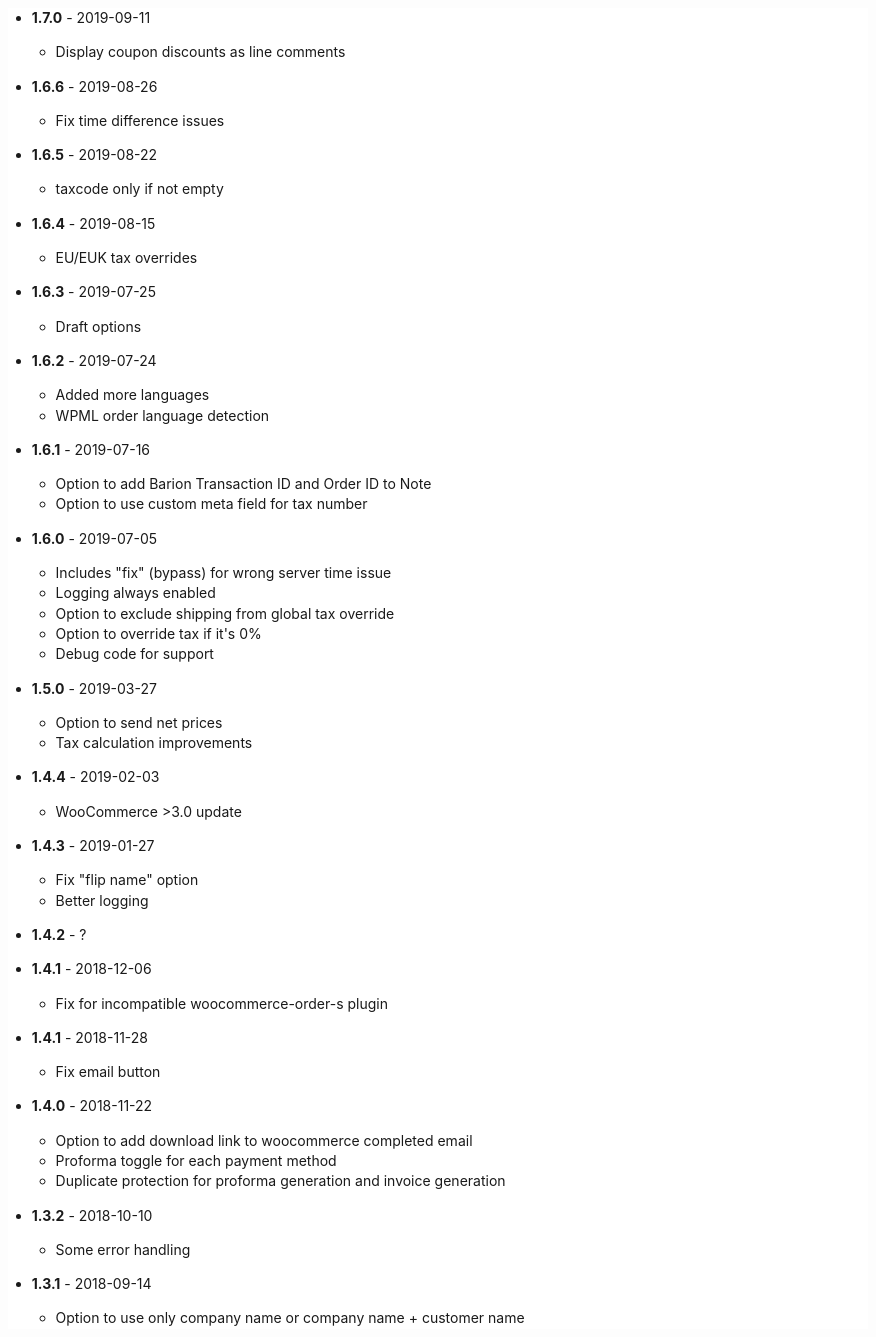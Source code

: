 - **1.7.0** - 2019-09-11
  - Display coupon discounts as line comments

- **1.6.6** - 2019-08-26
  - Fix time difference issues

- **1.6.5** - 2019-08-22
  - taxcode only if not empty

- **1.6.4** - 2019-08-15
  - EU/EUK tax overrides

- **1.6.3** - 2019-07-25
  - Draft options

- **1.6.2** - 2019-07-24
  - Added more languages
  - WPML order language detection

- **1.6.1** - 2019-07-16
  - Option to add Barion Transaction ID and Order ID to Note
  - Option to use custom meta field for tax number

- **1.6.0** - 2019-07-05
  - Includes "fix" (bypass) for wrong server time issue
  - Logging always enabled
  - Option to exclude shipping from global tax override
  - Option to override tax if it's 0%
  - Debug code for support

- **1.5.0** - 2019-03-27
  - Option to send net prices
  - Tax calculation improvements

- **1.4.4** - 2019-02-03
  - WooCommerce >3.0 update

- **1.4.3** - 2019-01-27
  - Fix "flip name" option
  - Better logging
  
- **1.4.2** - ?

- **1.4.1** - 2018-12-06
  - Fix for incompatible woocommerce-order-s plugin

- **1.4.1** - 2018-11-28
  - Fix email button

- **1.4.0** - 2018-11-22
  - Option to add download link to woocommerce completed email
  - Proforma toggle for each payment method
  - Duplicate protection for proforma generation and invoice generation

- **1.3.2** - 2018-10-10
  - Some error handling

- **1.3.1** - 2018-09-14
  - Option to use only company name or company name + customer name
